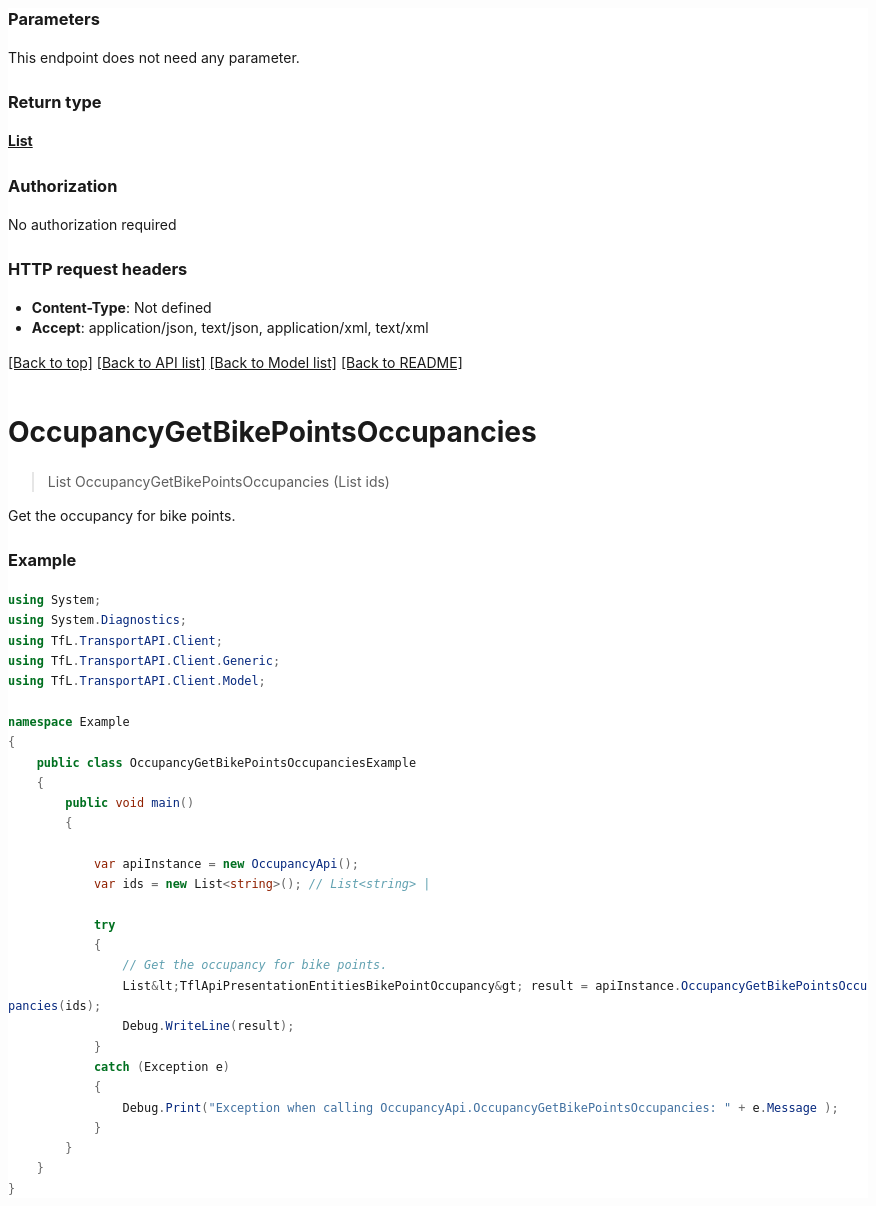 ### Parameters
This endpoint does not need any parameter.

### Return type

[**List<TflApiPresentationEntitiesChargeConnectorOccupancy>**](TflApiPresentationEntitiesChargeConnectorOccupancy.md)

### Authorization

No authorization required

### HTTP request headers

 - **Content-Type**: Not defined
 - **Accept**: application/json, text/json, application/xml, text/xml

[[Back to top]](#) [[Back to API list]](../README.md#documentation-for-api-endpoints) [[Back to Model list]](../README.md#documentation-for-models) [[Back to README]](../README.md)

<a name="occupancygetbikepointsoccupancies"></a>
# **OccupancyGetBikePointsOccupancies**
> List<TflApiPresentationEntitiesBikePointOccupancy> OccupancyGetBikePointsOccupancies (List<string> ids)

Get the occupancy for bike points.

### Example
```csharp
using System;
using System.Diagnostics;
using TfL.TransportAPI.Client;
using TfL.TransportAPI.Client.Generic;
using TfL.TransportAPI.Client.Model;

namespace Example
{
    public class OccupancyGetBikePointsOccupanciesExample
    {
        public void main()
        {
            
            var apiInstance = new OccupancyApi();
            var ids = new List<string>(); // List<string> | 

            try
            {
                // Get the occupancy for bike points.
                List&lt;TflApiPresentationEntitiesBikePointOccupancy&gt; result = apiInstance.OccupancyGetBikePointsOccupancies(ids);
                Debug.WriteLine(result);
            }
            catch (Exception e)
            {
                Debug.Print("Exception when calling OccupancyApi.OccupancyGetBikePointsOccupancies: " + e.Message );
            }
        }
    }
}
```
